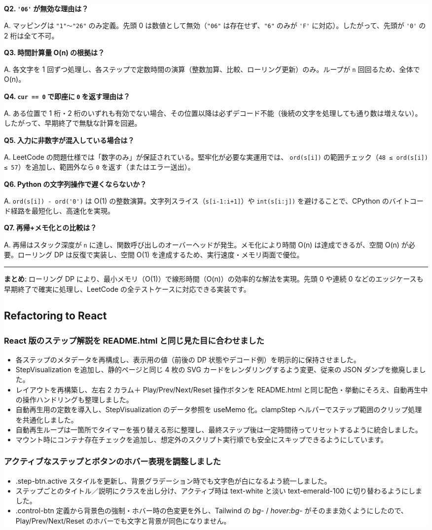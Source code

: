 **Q2. `'06'` が無効な理由は？**

A. マッピングは `"1"～"26"` のみ定義。先頭 0 は数値として無効（`"06"` は存在せず、`"6"` のみが `'F'` に対応）。したがって、先頭が `'0'` の 2 桁は全て不可。

**Q3. 時間計算量 O(n) の根拠は？**

A. 各文字を 1 回ずつ処理し、各ステップで定数時間の演算（整数加算、比較、ローリング更新）のみ。ループが `n` 回回るため、全体で O(n)。

**Q4. `cur == 0` で即座に `0` を返す理由は？**

A. ある位置で 1 桁・2 桁のいずれも有効でない場合、その位置以降は必ずデコード不能（後続の文字を処理しても通り数は増えない）。したがって、早期終了で無駄な計算を回避。

**Q5. 入力に非数字が混入している場合は？**

A. LeetCode の問題仕様では「数字のみ」が保証されている。堅牢化が必要な実運用では、
`ord(s[i])` の範囲チェック（`48 ≤ ord(s[i]) ≤ 57`）を追加し、範囲外なら `0` を返す（またはエラー送出）。

**Q6. Python の文字列操作で遅くならないか？**

A. `ord(s[i]) - ord('0')` は O(1) の整数演算。文字列スライス（`s[i-1:i+1]`）や `int(s[i:j])` を避けることで、CPython のバイトコード経路を最短化し、高速化を実現。

**Q7. 再帰+メモ化との比較は？**

A. 再帰はスタック深度が `n` に達し、関数呼び出しのオーバーヘッドが発生。メモ化により時間 O(n) は達成できるが、空間 O(n) が必要。ローリング DP は反復で実装し、空間 O(1) を達成するため、実行速度・メモリ両面で優位。

---

**まとめ**: ローリング DP により、最小メモリ（O(1)）で線形時間（O(n)）の効率的な解法を実現。先頭 0 や連続 0 などのエッジケースも早期終了で確実に処理し、LeetCode の全テストケースに対応できる実装です。

## Refactoring to React

### React 版のステップ解説を README.html と同じ見た目に合わせました

- 各ステップのメタデータを再構成し、表示用の値（前後の DP 状態やデコード例）を明示的に保持させました。
- StepVisualization を追加し、静的ページと同じ 4 枚の SVG カードをレンダリングするよう変更、従来の JSON ダンプを撤廃しました。
- レイアウトを再構築し、左右 2 カラム＋ Play/Prev/Next/Reset 操作ボタンを README.html と同じ配色・挙動にそろえ、自動再生中の操作ハンドリングも整理しました。
- 自動再生用の定数を導入し、StepVisualization のデータ参照を useMemo 化。clampStep ヘルパーでステップ範囲のクリップ処理を共通化しました。
- 自動再生ループは一箇所でタイマーを張り替える形に整理し、最終ステップ後は一定時間待ってリセットするように統合しました。
- マウント時にコンテナ存在チェックを追加し、想定外のスクリプト実行順でも安全にスキップできるようにしています。

### アクティブなステップとボタンのホバー表現を調整しました

- .step-btn.active スタイルを更新し、背景グラデーション時でも文字色が白になるよう統一しました。
- ステップごとのタイトル／説明にクラスを出し分け、アクティブ時は text-white と淡い text-emerald-100 に切り替わるようにしました。
- .control-btn 定義から背景色の強制・ホバー時の色変更を外し、Tailwind の _bg-_ / _hover:bg-_
  がそのまま効くようにしたので、Play/Prev/Next/Reset のホバーでも文字と背景が同色になりません。
